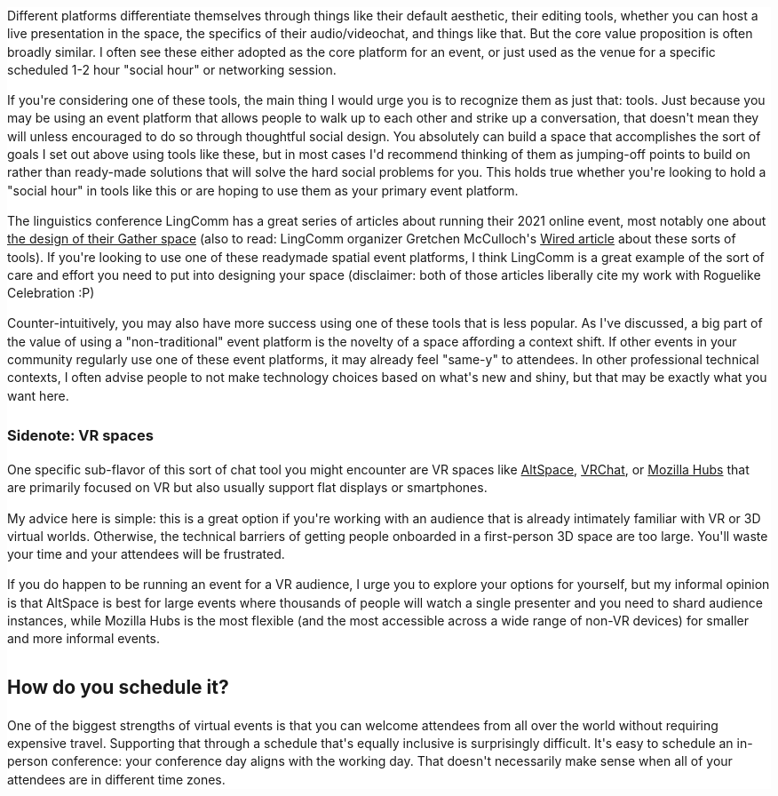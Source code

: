Different platforms differentiate themselves through things like their default aesthetic, their editing tools, whether you can host a live presentation in the space, the specifics of their audio/videochat, and things like that. But the core value proposition is often broadly similar. I often see these either adopted as the core platform for an event, or just used as the venue for a specific scheduled 1-2 hour "social hour" or networking session.

If you're considering one of these tools, the main thing I would urge you is to recognize them as just that: tools. Just because you may be using an event platform that allows people to walk up to each other and strike up a conversation, that doesn't mean they will unless encouraged to do so through thoughtful social design. You absolutely can build a space that accomplishes the sort of goals I set out above using tools like these, but in most cases I'd recommend thinking of them as jumping-off points to build on rather than ready-made solutions that will solve the hard social problems for you. This holds true whether you're looking to hold a "social hour" in tools like this or are hoping to use them as your primary event platform.

The linguistics conference LingComm has a great series of articles about running their 2021 online event, most notably one about [the design of their Gather space](https://lingcomm.org/2021/06/28/hosting-online-conferences-for-building-community-the-case-of-lingcomm21/) (also to read: LingComm organizer Gretchen McCulloch's [Wired article](https://www.wired.com/story/zoom-parties-proximity-chat/) about these sorts of tools). If you're looking to use one of these readymade spatial event platforms, I think LingComm is a great example of the sort of care and effort you need to put into designing your space (disclaimer: both of those articles liberally cite my work with Roguelike Celebration :P)

Counter-intuitively, you may also have more success using one of these tools that is less popular. As I've discussed, a big part of the value of using a "non-traditional" event platform is the novelty of a space affording a context shift. If other events in your community regularly use one of these event platforms, it may already feel "same-y" to attendees. In other professional technical contexts, I often advise people to not make technology choices based on what's new and shiny, but that may be exactly what you want here.


### Sidenote: VR spaces

One specific sub-flavor of this sort of chat tool you might encounter are VR spaces like [AltSpace](https://altvr.com/), [VRChat](https://hello.vrchat.com/), or [Mozilla Hubs](https://hubs.mozilla.com/) that are primarily focused on VR but also usually support flat displays or smartphones.

My advice here is simple: this is a great option if you're working with an audience that is already intimately familiar with VR or 3D virtual worlds. Otherwise, the technical barriers of getting people onboarded in a first-person 3D space are too large. You'll waste your time and your attendees will be frustrated.

If you do happen to be running an event for a VR audience, I urge you to explore your options for yourself, but my informal opinion is that AltSpace is best for large events where thousands of people will watch a single presenter and you need to shard audience instances, while Mozilla Hubs is the most flexible (and the most accessible across a wide range of non-VR devices) for smaller and more informal events.

## How do you schedule it?

One of the biggest strengths of virtual events is that you can welcome attendees from all over the world without requiring expensive travel. Supporting that through a schedule that's equally inclusive is surprisingly difficult. It's easy to schedule an in-person conference: your conference day aligns with the working day. That doesn't necessarily make sense when all of your attendees are in different time zones.
